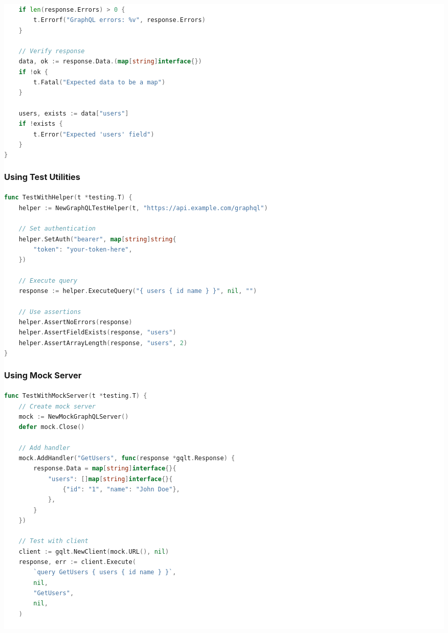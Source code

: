 ```go
    if len(response.Errors) > 0 {
        t.Errorf("GraphQL errors: %v", response.Errors)
    }
    
    // Verify response
    data, ok := response.Data.(map[string]interface{})
    if !ok {
        t.Fatal("Expected data to be a map")
    }
    
    users, exists := data["users"]
    if !exists {
        t.Error("Expected 'users' field")
    }
}
```

### Using Test Utilities

```go
func TestWithHelper(t *testing.T) {
    helper := NewGraphQLTestHelper(t, "https://api.example.com/graphql")
    
    // Set authentication
    helper.SetAuth("bearer", map[string]string{
        "token": "your-token-here",
    })
    
    // Execute query
    response := helper.ExecuteQuery("{ users { id name } }", nil, "")
    
    // Use assertions
    helper.AssertNoErrors(response)
    helper.AssertFieldExists(response, "users")
    helper.AssertArrayLength(response, "users", 2)
}
```

### Using Mock Server

```go
func TestWithMockServer(t *testing.T) {
    // Create mock server
    mock := NewMockGraphQLServer()
    defer mock.Close()
    
    // Add handler
    mock.AddHandler("GetUsers", func(response *gqlt.Response) {
        response.Data = map[string]interface{}{
            "users": []map[string]interface{}{
                {"id": "1", "name": "John Doe"},
            },
        }
    })
    
    // Test with client
    client := gqlt.NewClient(mock.URL(), nil)
    response, err := client.Execute(
        `query GetUsers { users { id name } }`,
        nil,
        "GetUsers",
        nil,
    )
    
```